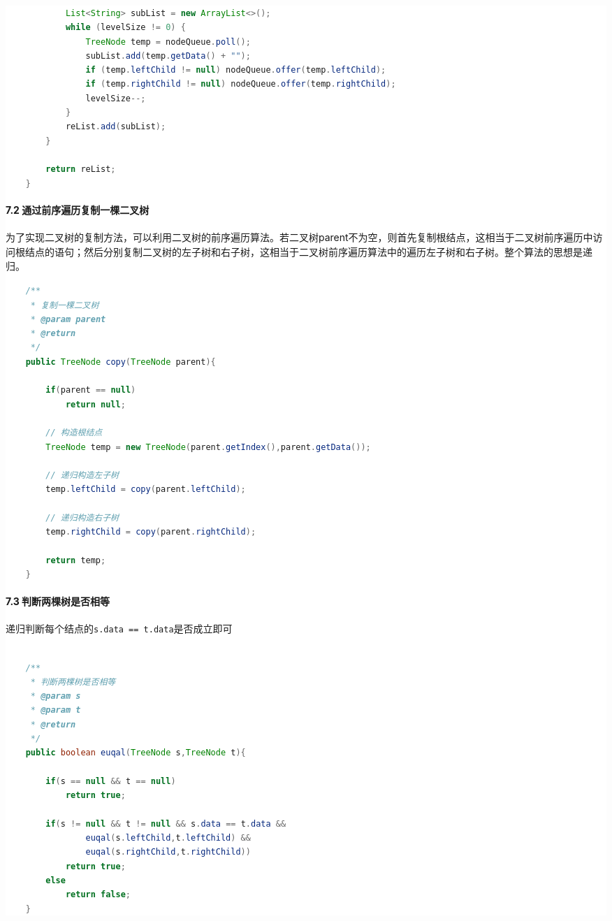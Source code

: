 ```java
            List<String> subList = new ArrayList<>();
            while (levelSize != 0) {
                TreeNode temp = nodeQueue.poll();
                subList.add(temp.getData() + "");
                if (temp.leftChild != null) nodeQueue.offer(temp.leftChild);
                if (temp.rightChild != null) nodeQueue.offer(temp.rightChild);
                levelSize--;
            }
            reList.add(subList);
        }

        return reList;
    }
```
#### 7.2 通过前序遍历复制一棵二叉树
为了实现二叉树的复制方法，可以利用二叉树的前序遍历算法。若二叉树parent不为空，则首先复制根结点，这相当于二叉树前序遍历中访问根结点的语句；然后分别复制二叉树的左子树和右子树，这相当于二叉树前序遍历算法中的遍历左子树和右子树。整个算法的思想是递归。

```java
	/**
     * 复制一棵二叉树
     * @param parent
     * @return
     */
    public TreeNode copy(TreeNode parent){

        if(parent == null)
            return null;

        // 构造根结点
        TreeNode temp = new TreeNode(parent.getIndex(),parent.getData());

        // 递归构造左子树
        temp.leftChild = copy(parent.leftChild);

        // 递归构造右子树
        temp.rightChild = copy(parent.rightChild);

        return temp;
    }
```
#### 7.3 判断两棵树是否相等

递归判断每个结点的`s.data == t.data`是否成立即可
```java

	/**
     * 判断两棵树是否相等
     * @param s
     * @param t
     * @return
     */
    public boolean euqal(TreeNode s,TreeNode t){

        if(s == null && t == null)
            return true;

        if(s != null && t != null && s.data == t.data &&
                euqal(s.leftChild,t.leftChild) &&
                euqal(s.rightChild,t.rightChild))
            return true;
        else
            return false;
    }
```